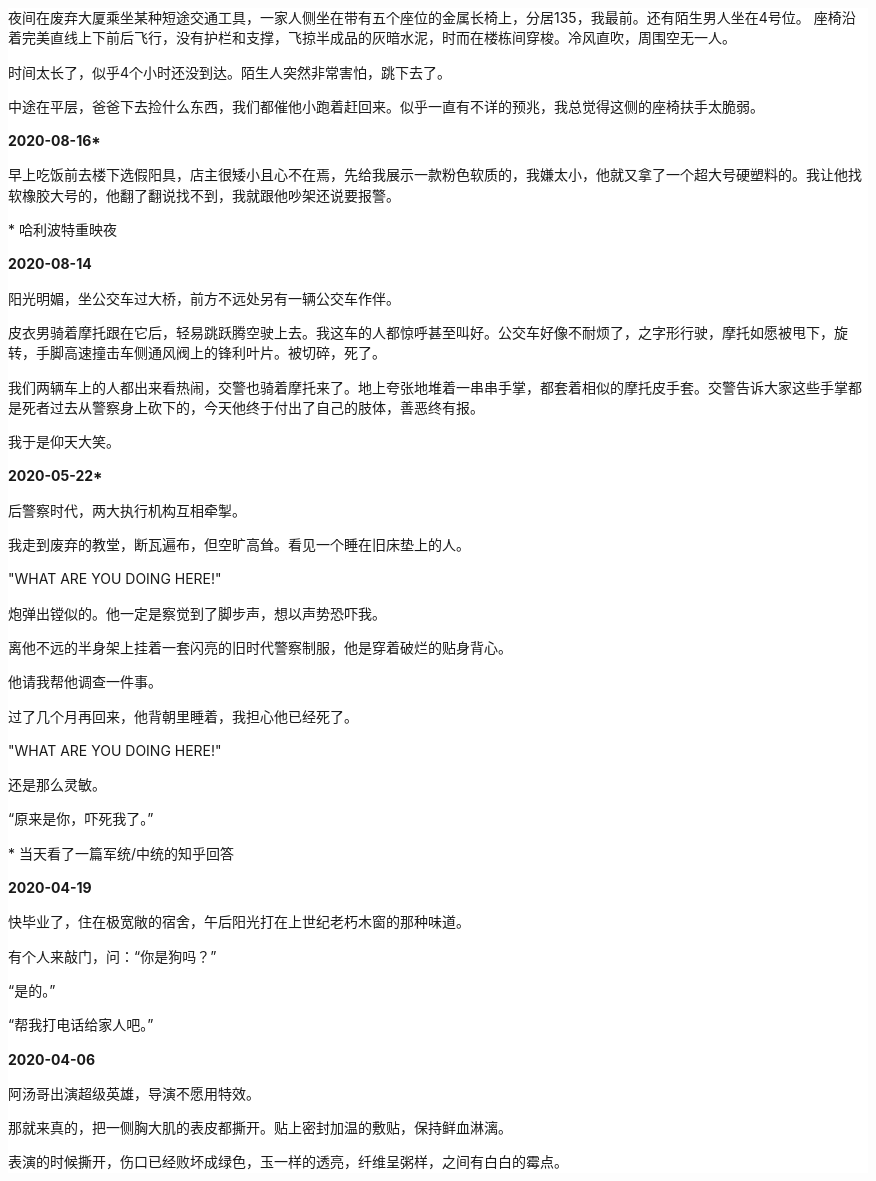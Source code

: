 夜间在废弃大厦乘坐某种短途交通工具，一家人侧坐在带有五个座位的金属长椅上，分居135，我最前。还有陌生男人坐在4号位。
座椅沿着完美直线上下前后飞行，没有护栏和支撑，飞掠半成品的灰暗水泥，时而在楼栋间穿梭。冷风直吹，周围空无一人。

时间太长了，似乎4个小时还没到达。陌生人突然非常害怕，跳下去了。

中途在平层，爸爸下去捡什么东西，我们都催他小跑着赶回来。似乎一直有不详的预兆，我总觉得这侧的座椅扶手太脆弱。

**2020-08-16\***

早上吃饭前去楼下选假阳具，店主很矮小且心不在焉，先给我展示一款粉色软质的，我嫌太小，他就又拿了一个超大号硬塑料的。我让他找软橡胶大号的，他翻了翻说找不到，我就跟他吵架还说要报警。

\* 哈利波特重映夜

**2020-08-14**

阳光明媚，坐公交车过大桥，前方不远处另有一辆公交车作伴。

皮衣男骑着摩托跟在它后，轻易跳跃腾空驶上去。我这车的人都惊呼甚至叫好。公交车好像不耐烦了，之字形行驶，摩托如愿被甩下，旋转，手脚高速撞击车侧通风阀上的锋利叶片。被切碎，死了。

我们两辆车上的人都出来看热闹，交警也骑着摩托来了。地上夸张地堆着一串串手掌，都套着相似的摩托皮手套。交警告诉大家这些手掌都是死者过去从警察身上砍下的，今天他终于付出了自己的肢体，善恶终有报。

我于是仰天大笑。

**2020-05-22\***

后警察时代，两大执行机构互相牵掣。

我走到废弃的教堂，断瓦遍布，但空旷高耸。看见一个睡在旧床垫上的人。

"WHAT ARE YOU DOING HERE!"

炮弹出镗似的。他一定是察觉到了脚步声，想以声势恐吓我。

离他不远的半身架上挂着一套闪亮的旧时代警察制服，他是穿着破烂的贴身背心。

他请我帮他调查一件事。

过了几个月再回来，他背朝里睡着，我担心他已经死了。

"WHAT ARE YOU DOING HERE!"

还是那么灵敏。

“原来是你，吓死我了。”

\* 当天看了一篇军统/中统的知乎回答

**2020-04-19**

快毕业了，住在极宽敞的宿舍，午后阳光打在上世纪老朽木窗的那种味道。

有个人来敲门，问：“你是狗吗？”

“是的。”

“帮我打电话给家人吧。”

**2020-04-06**

阿汤哥出演超级英雄，导演不愿用特效。

那就来真的，把一侧胸大肌的表皮都撕开。贴上密封加温的敷贴，保持鲜血淋漓。

表演的时候撕开，伤口已经败坏成绿色，玉一样的透亮，纤维呈粥样，之间有白白的霉点。
